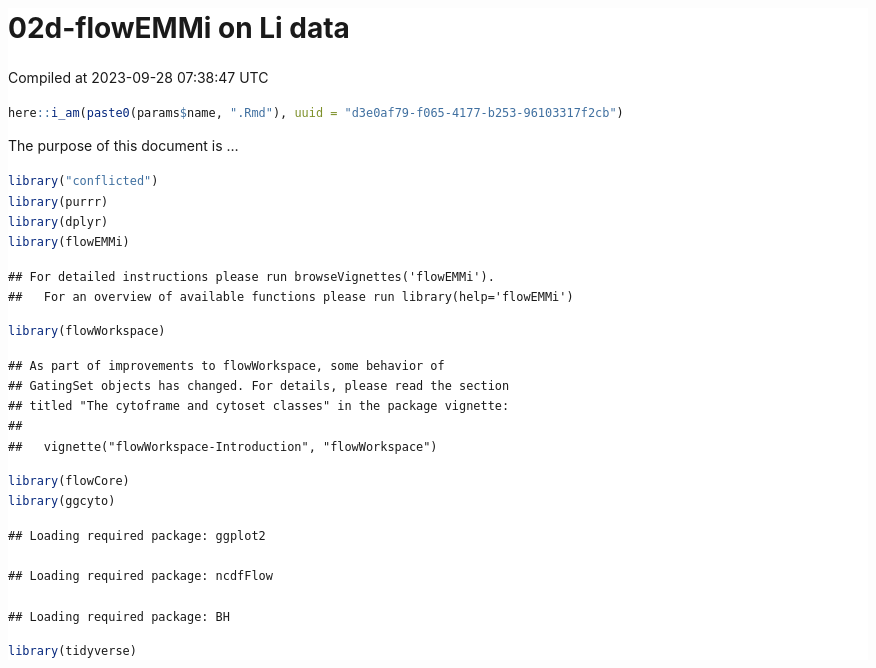02d-flowEMMi on Li data
================
Compiled at 2023-09-28 07:38:47 UTC

``` r
here::i_am(paste0(params$name, ".Rmd"), uuid = "d3e0af79-f065-4177-b253-96103317f2cb")
```

The purpose of this document is …

``` r
library("conflicted")
library(purrr)
library(dplyr)
library(flowEMMi)
```

    ## For detailed instructions please run browseVignettes('flowEMMi').
    ##   For an overview of available functions please run library(help='flowEMMi')

``` r
library(flowWorkspace)
```

    ## As part of improvements to flowWorkspace, some behavior of
    ## GatingSet objects has changed. For details, please read the section
    ## titled "The cytoframe and cytoset classes" in the package vignette:
    ## 
    ##   vignette("flowWorkspace-Introduction", "flowWorkspace")

``` r
library(flowCore)
library(ggcyto)
```

    ## Loading required package: ggplot2

    ## Loading required package: ncdfFlow

    ## Loading required package: BH

``` r
library(tidyverse)
```
